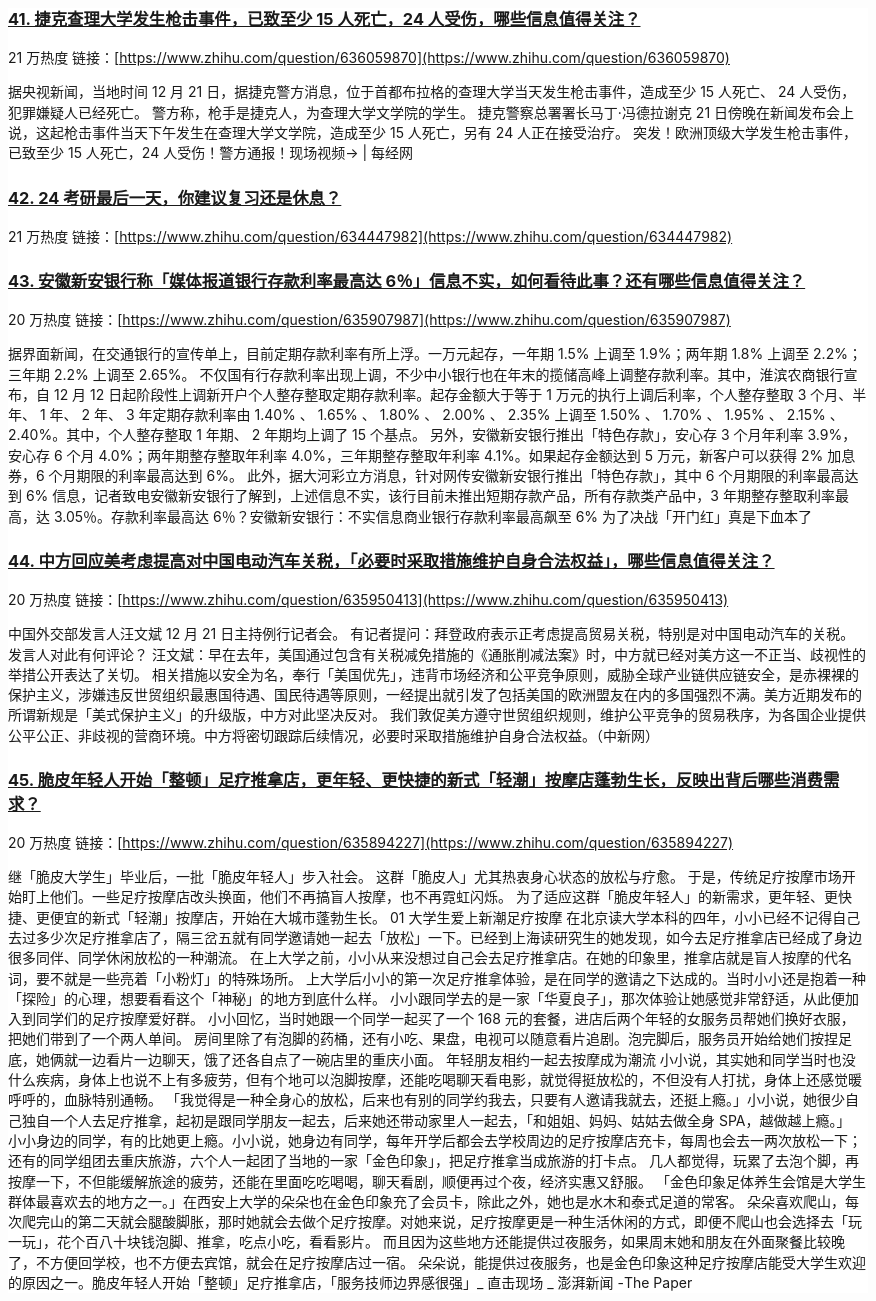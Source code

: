 ### [41. 捷克查理大学发生枪击事件，已致至少 15 人死亡，24 人受伤，哪些信息值得关注？](https://www.zhihu.com/question/636059870)
21 万热度 链接：[https://www.zhihu.com/question/636059870](https://www.zhihu.com/question/636059870)

据央视新闻，当地时间 12 月 21 日，据捷克警方消息，位于首都布拉格的查理大学当天发生枪击事件，造成至少 15 人死亡、 24 人受伤，犯罪嫌疑人已经死亡。 警方称，枪手是捷克人，为查理大学文学院的学生。 捷克警察总署署长马丁·冯德拉谢克 21 日傍晚在新闻发布会上说，这起枪击事件当天下午发生在查理大学文学院，造成至少 15 人死亡，另有 24 人正在接受治疗。 突发！欧洲顶级大学发生枪击事件，已致至少 15 人死亡，24 人受伤！警方通报！现场视频→ | 每经网

### [42. 24 考研最后一天，你建议复习还是休息？](https://www.zhihu.com/question/634447982)
21 万热度 链接：[https://www.zhihu.com/question/634447982](https://www.zhihu.com/question/634447982)



### [43. 安徽新安银行称「媒体报道银行存款利率最高达 6％」信息不实，如何看待此事？还有哪些信息值得关注？](https://www.zhihu.com/question/635907987)
20 万热度 链接：[https://www.zhihu.com/question/635907987](https://www.zhihu.com/question/635907987)

据界面新闻，在交通银行的宣传单上，目前定期存款利率有所上浮。一万元起存，一年期 1.5% 上调至 1.9%；两年期 1.8% 上调至 2.2%；三年期 2.2% 上调至 2.65%。 不仅国有行存款利率出现上调，不少中小银行也在年末的揽储高峰上调整存款利率。其中，淮滨农商银行宣布，自 12 月 12 日起阶段性上调新开户个人整存整取定期存款利率。起存金额大于等于 1 万元的执行上调后利率，个人整存整取 3 个月、半年、 1 年、 2 年、 3 年定期存款利率由 1.40% 、 1.65% 、 1.80% 、 2.00% 、 2.35% 上调至 1.50% 、 1.70% 、 1.95% 、 2.15% 、 2.40%。其中，个人整存整取 1 年期、 2 年期均上调了 15 个基点。 另外，安徽新安银行推出「特色存款」，安心存 3 个月年利率 3.9%，安心存 6 个月 4.0%；两年期整存整取年利率 4.0%，三年期整存整取年利率 4.1%。如果起存金额达到 5 万元，新客户可以获得 2% 加息券，6 个月期限的利率最高达到 6%。 此外，据大河彩立方消息，针对网传安徽新安银行推出「特色存款」，其中 6 个月期限的利率最高达到 6% 信息，记者致电安徽新安银行了解到，上述信息不实，该行目前未推出短期存款产品，所有存款类产品中，3 年期整存整取利率最高，达 3.05％。存款利率最高达 6％？安徽新安银行：不实信息商业银行存款利率最高飙至 6% 为了决战「开门红」真是下血本了

### [44. 中方回应美考虑提高对中国电动汽车关税，「必要时采取措施维护自身合法权益」，哪些信息值得关注？](https://www.zhihu.com/question/635950413)
20 万热度 链接：[https://www.zhihu.com/question/635950413](https://www.zhihu.com/question/635950413)

中国外交部发言人汪文斌 12 月 21 日主持例行记者会。 有记者提问：拜登政府表示正考虑提高贸易关税，特别是对中国电动汽车的关税。发言人对此有何评论？ 汪文斌：早在去年，美国通过包含有关税减免措施的《通胀削减法案》时，中方就已经对美方这一不正当、歧视性的举措公开表达了关切。 相关措施以安全为名，奉行「美国优先」，违背市场经济和公平竞争原则，威胁全球产业链供应链安全，是赤裸裸的保护主义，涉嫌违反世贸组织最惠国待遇、国民待遇等原则，一经提出就引发了包括美国的欧洲盟友在内的多国强烈不满。美方近期发布的所谓新规是「美式保护主义」的升级版，中方对此坚决反对。 我们敦促美方遵守世贸组织规则，维护公平竞争的贸易秩序，为各国企业提供公平公正、非歧视的营商环境。中方将密切跟踪后续情况，必要时采取措施维护自身合法权益。（中新网）

### [45. 脆皮年轻人开始「整顿」足疗推拿店，更年轻、更快捷的新式「轻潮」按摩店蓬勃生长，反映出背后哪些消费需求？](https://www.zhihu.com/question/635894227)
20 万热度 链接：[https://www.zhihu.com/question/635894227](https://www.zhihu.com/question/635894227)

继「脆皮大学生」毕业后，一批「脆皮年轻人」步入社会。 这群「脆皮人」尤其热衷身心状态的放松与疗愈。 于是，传统足疗按摩市场开始盯上他们。一些足疗按摩店改头换面，他们不再搞盲人按摩，也不再霓虹闪烁。 为了适应这群「脆皮年轻人」的新需求，更年轻、更快捷、更便宜的新式「轻潮」按摩店，开始在大城市蓬勃生长。 01 大学生爱上新潮足疗按摩 在北京读大学本科的四年，小小已经不记得自己去过多少次足疗推拿店了，隔三岔五就有同学邀请她一起去「放松」一下。已经到上海读研究生的她发现，如今去足疗推拿店已经成了身边很多同伴、同学休闲放松的一种潮流。 在上大学之前，小小从来没想过自己会去足疗推拿店。在她的印象里，推拿店就是盲人按摩的代名词，要不就是一些亮着「小粉灯」的特殊场所。 上大学后小小的第一次足疗推拿体验，是在同学的邀请之下达成的。当时小小还是抱着一种「探险」的心理，想要看看这个「神秘」的地方到底什么样。 小小跟同学去的是一家「华夏良子」，那次体验让她感觉非常舒适，从此便加入到同学们的足疗按摩爱好群。 小小回忆，当时她跟一个同学一起买了一个 168 元的套餐，进店后两个年轻的女服务员帮她们换好衣服，把她们带到了一个两人单间。 房间里除了有泡脚的药桶，还有小吃、果盘，电视可以随意看片追剧。泡完脚后，服务员开始给她们按捏足底，她俩就一边看片一边聊天，饿了还各自点了一碗店里的重庆小面。 年轻朋友相约一起去按摩成为潮流 小小说，其实她和同学当时也没什么疾病，身体上也说不上有多疲劳，但有个地可以泡脚按摩，还能吃喝聊天看电影，就觉得挺放松的，不但没有人打扰，身体上还感觉暖呼呼的，血脉特别通畅。 「我觉得是一种全身心的放松，后来也有别的同学约我去，只要有人邀请我就去，还挺上瘾。」小小说，她很少自己独自一个人去足疗推拿，起初是跟同学朋友一起去，后来她还带动家里人一起去，「和姐姐、妈妈、姑姑去做全身 SPA，越做越上瘾。」 小小身边的同学，有的比她更上瘾。小小说，她身边有同学，每年开学后都会去学校周边的足疗按摩店充卡，每周也会去一两次放松一下；还有的同学组团去重庆旅游，六个人一起团了当地的一家「金色印象」，把足疗推拿当成旅游的打卡点。 几人都觉得，玩累了去泡个脚，再按摩一下，不但能缓解旅途的疲劳，还能在里面吃吃喝喝，聊天看剧，顺便再过个夜，经济实惠又舒服。 「金色印象足体养生会馆是大学生群体最喜欢去的地方之一。」在西安上大学的朵朵也在金色印象充了会员卡，除此之外，她也是水木和泰式足道的常客。 朵朵喜欢爬山，每次爬完山的第二天就会腿酸脚胀，那时她就会去做个足疗按摩。对她来说，足疗按摩更是一种生活休闲的方式，即便不爬山也会选择去「玩一玩」，花个百八十块钱泡脚、推拿，吃点小吃，看看影片。 而且因为这些地方还能提供过夜服务，如果周末她和朋友在外面聚餐比较晚了，不方便回学校，也不方便去宾馆，就会在足疗按摩店过一宿。 朵朵说，能提供过夜服务，也是金色印象这种足疗按摩店能受大学生欢迎的原因之一。脆皮年轻人开始「整顿」足疗推拿店，「服务技师边界感很强」_ 直击现场 _ 澎湃新闻 -The Paper

